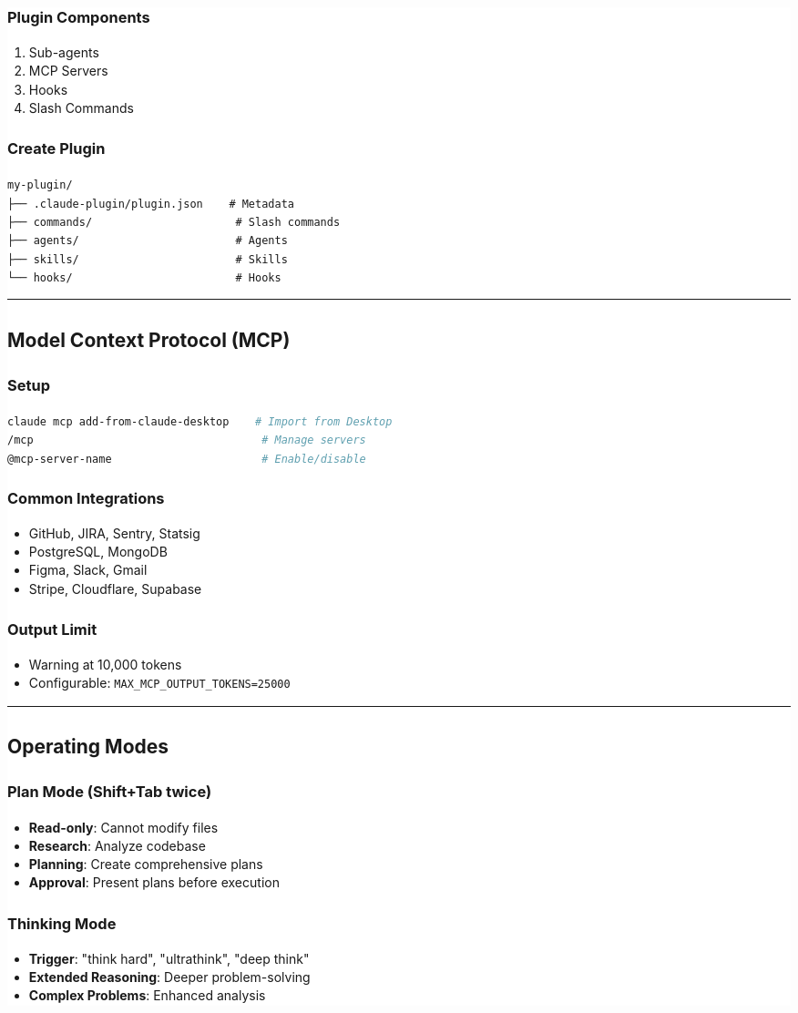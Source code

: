 ### Plugin Components
1. Sub-agents
2. MCP Servers
3. Hooks
4. Slash Commands

### Create Plugin
```
my-plugin/
├── .claude-plugin/plugin.json    # Metadata
├── commands/                      # Slash commands
├── agents/                        # Agents
├── skills/                        # Skills
└── hooks/                         # Hooks
```

---

## Model Context Protocol (MCP)

### Setup
```bash
claude mcp add-from-claude-desktop    # Import from Desktop
/mcp                                   # Manage servers
@mcp-server-name                       # Enable/disable
```

### Common Integrations
- GitHub, JIRA, Sentry, Statsig
- PostgreSQL, MongoDB
- Figma, Slack, Gmail
- Stripe, Cloudflare, Supabase

### Output Limit
- Warning at 10,000 tokens
- Configurable: `MAX_MCP_OUTPUT_TOKENS=25000`

---

## Operating Modes

### Plan Mode (Shift+Tab twice)
- **Read-only**: Cannot modify files
- **Research**: Analyze codebase
- **Planning**: Create comprehensive plans
- **Approval**: Present plans before execution

### Thinking Mode
- **Trigger**: "think hard", "ultrathink", "deep think"
- **Extended Reasoning**: Deeper problem-solving
- **Complex Problems**: Enhanced analysis
